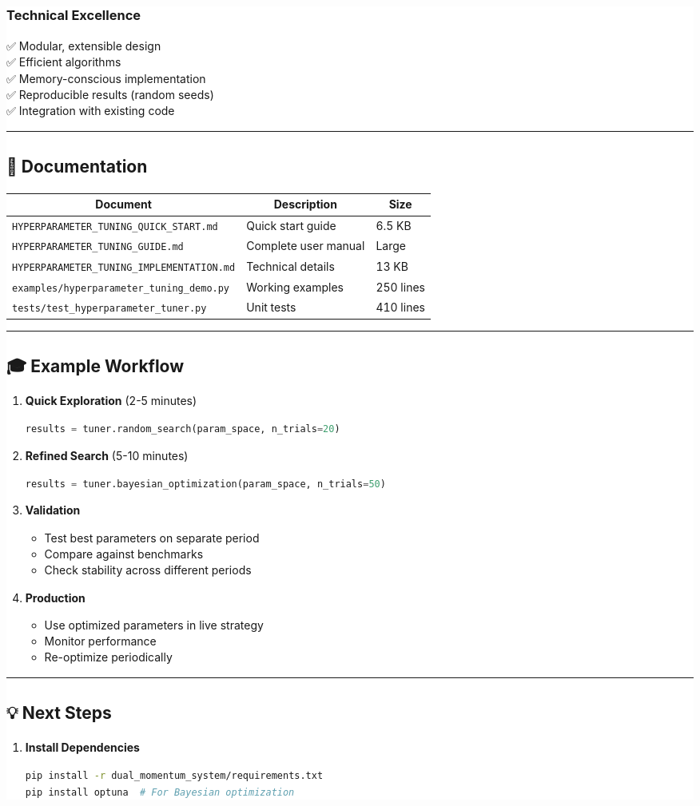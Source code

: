 ### Technical Excellence
✅ Modular, extensible design  
✅ Efficient algorithms  
✅ Memory-conscious implementation  
✅ Reproducible results (random seeds)  
✅ Integration with existing code

---

## 📖 Documentation

| Document | Description | Size |
|----------|-------------|------|
| `HYPERPARAMETER_TUNING_QUICK_START.md` | Quick start guide | 6.5 KB |
| `HYPERPARAMETER_TUNING_GUIDE.md` | Complete user manual | Large |
| `HYPERPARAMETER_TUNING_IMPLEMENTATION.md` | Technical details | 13 KB |
| `examples/hyperparameter_tuning_demo.py` | Working examples | 250 lines |
| `tests/test_hyperparameter_tuner.py` | Unit tests | 410 lines |

---

## 🎓 Example Workflow

1. **Quick Exploration** (2-5 minutes)
   ```python
   results = tuner.random_search(param_space, n_trials=20)
   ```

2. **Refined Search** (5-10 minutes)
   ```python
   results = tuner.bayesian_optimization(param_space, n_trials=50)
   ```

3. **Validation**
   - Test best parameters on separate period
   - Compare against benchmarks
   - Check stability across different periods

4. **Production**
   - Use optimized parameters in live strategy
   - Monitor performance
   - Re-optimize periodically

---

## 💡 Next Steps

1. **Install Dependencies**
   ```bash
   pip install -r dual_momentum_system/requirements.txt
   pip install optuna  # For Bayesian optimization
   ```
